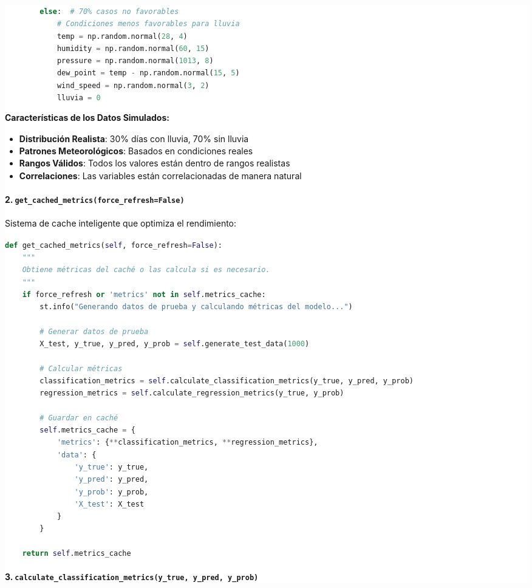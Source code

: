 ```python
        else:  # 70% casos no favorables
            # Condiciones menos favorables para lluvia
            temp = np.random.normal(28, 4)
            humidity = np.random.normal(60, 15)
            pressure = np.random.normal(1013, 8)
            dew_point = temp - np.random.normal(15, 5)
            wind_speed = np.random.normal(3, 2)
            lluvia = 0
```

**Características de los Datos Simulados:**

- **Distribución Realista**: 30% días con lluvia, 70% sin lluvia
- **Patrones Meteorológicos**: Basados en condiciones reales
- **Rangos Válidos**: Todos los valores están dentro de rangos realistas
- **Correlaciones**: Las variables están correlacionadas de manera natural

#### 2. `get_cached_metrics(force_refresh=False)`

Sistema de cache inteligente que optimiza el rendimiento:

```python
def get_cached_metrics(self, force_refresh=False):
    """
    Obtiene métricas del caché o las calcula si es necesario.
    """
    if force_refresh or 'metrics' not in self.metrics_cache:
        st.info("Generando datos de prueba y calculando métricas del modelo...")

        # Generar datos de prueba
        X_test, y_true, y_pred, y_prob = self.generate_test_data(1000)

        # Calcular métricas
        classification_metrics = self.calculate_classification_metrics(y_true, y_pred, y_prob)
        regression_metrics = self.calculate_regression_metrics(y_true, y_prob)

        # Guardar en caché
        self.metrics_cache = {
            'metrics': {**classification_metrics, **regression_metrics},
            'data': {
                'y_true': y_true,
                'y_pred': y_pred,
                'y_prob': y_prob,
                'X_test': X_test
            }
        }

    return self.metrics_cache
```

#### 3. `calculate_classification_metrics(y_true, y_pred, y_prob)`
